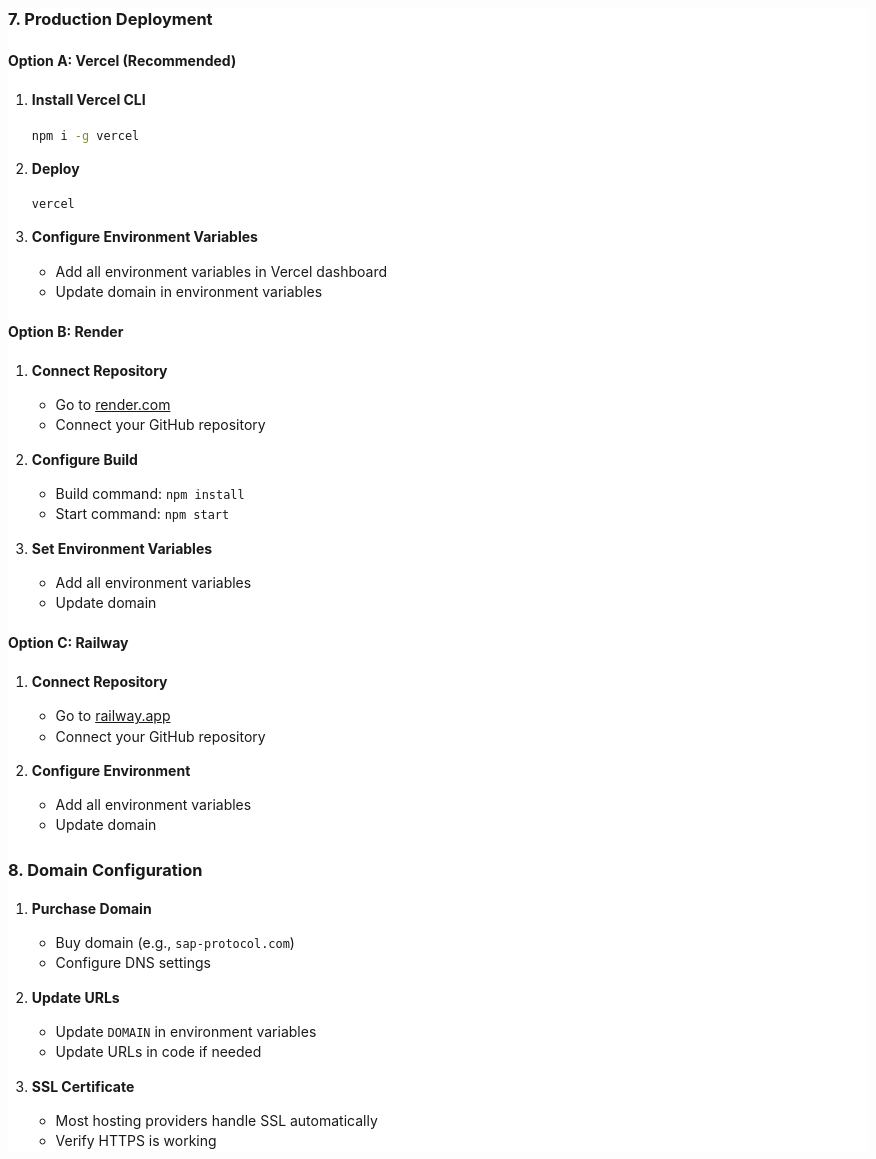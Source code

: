 ### 7. Production Deployment

#### Option A: Vercel (Recommended)

1. **Install Vercel CLI**
   ```bash
   npm i -g vercel
   ```

2. **Deploy**
   ```bash
   vercel
   ```

3. **Configure Environment Variables**
   - Add all environment variables in Vercel dashboard
   - Update domain in environment variables

#### Option B: Render

1. **Connect Repository**
   - Go to [render.com](https://render.com)
   - Connect your GitHub repository

2. **Configure Build**
   - Build command: `npm install`
   - Start command: `npm start`

3. **Set Environment Variables**
   - Add all environment variables
   - Update domain

#### Option C: Railway

1. **Connect Repository**
   - Go to [railway.app](https://railway.app)
   - Connect your GitHub repository

2. **Configure Environment**
   - Add all environment variables
   - Update domain

### 8. Domain Configuration

1. **Purchase Domain**
   - Buy domain (e.g., `sap-protocol.com`)
   - Configure DNS settings

2. **Update URLs**
   - Update `DOMAIN` in environment variables
   - Update URLs in code if needed

3. **SSL Certificate**
   - Most hosting providers handle SSL automatically
   - Verify HTTPS is working
